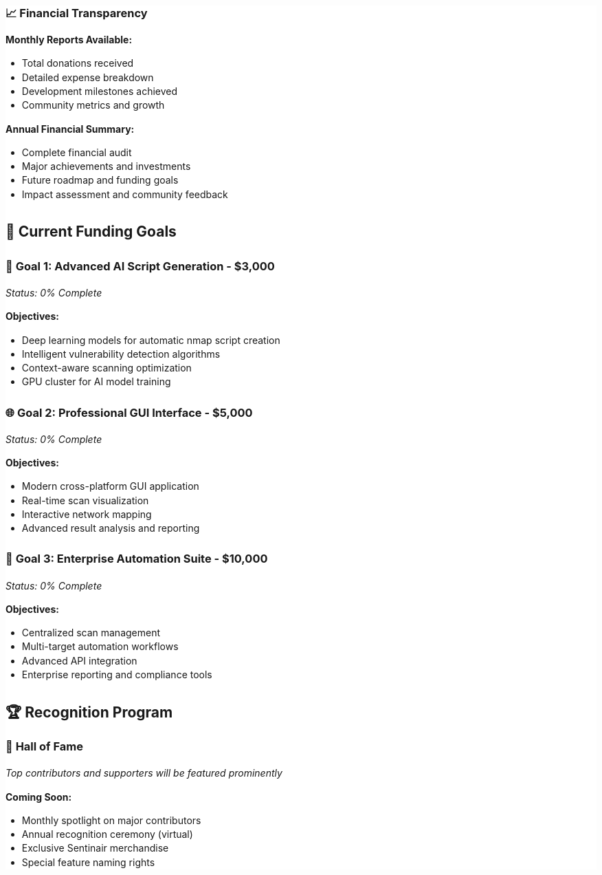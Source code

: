 ### 📈 Financial Transparency

**Monthly Reports Available:**
- Total donations received
- Detailed expense breakdown  
- Development milestones achieved
- Community metrics and growth

**Annual Financial Summary:**
- Complete financial audit
- Major achievements and investments
- Future roadmap and funding goals
- Impact assessment and community feedback

## 🎯 Current Funding Goals

### 🎪 **Goal 1: Advanced AI Script Generation** - $3,000
*Status: 0% Complete*

**Objectives:**
- Deep learning models for automatic nmap script creation
- Intelligent vulnerability detection algorithms
- Context-aware scanning optimization
- GPU cluster for AI model training

### 🌐 **Goal 2: Professional GUI Interface** - $5,000
*Status: 0% Complete*

**Objectives:**
- Modern cross-platform GUI application
- Real-time scan visualization
- Interactive network mapping
- Advanced result analysis and reporting

### 🚀 **Goal 3: Enterprise Automation Suite** - $10,000
*Status: 0% Complete*

**Objectives:**
- Centralized scan management
- Multi-target automation workflows
- Advanced API integration
- Enterprise reporting and compliance tools

## 🏆 Recognition Program

### 🌟 **Hall of Fame**
*Top contributors and supporters will be featured prominently*

**Coming Soon:**
- Monthly spotlight on major contributors
- Annual recognition ceremony (virtual)
- Exclusive Sentinair merchandise
- Special feature naming rights
